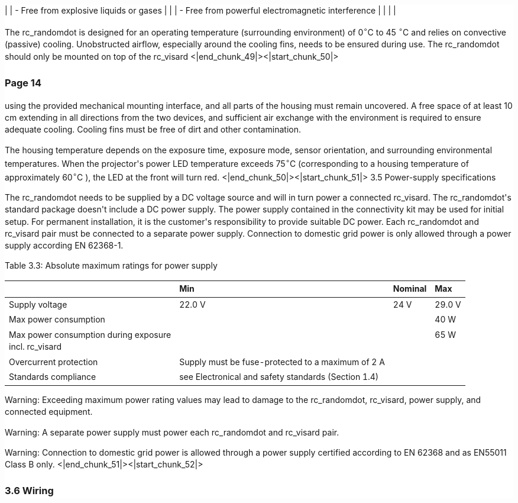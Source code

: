 |  | - Free from explosive liquids or gases |
|  | - Free from powerful electromagnetic interference |
|  |  |

The rc_randomdot is designed for an operating temperature (surrounding environment) of $0^{\circ} \mathrm{C}$ to 45 ${ }^{\circ} \mathrm{C}$ and relies on convective (passive) cooling. Unobstructed airflow, especially around the cooling fins, needs to be ensured during use. The rc_randomdot should only be mounted on top of the rc_visard
<|end_chunk_49|><|start_chunk_50|>
### Page 14
using the provided mechanical mounting interface, and all parts of the housing must remain uncovered. A free space of at least 10 cm extending in all directions from the two devices, and sufficient air exchange with the environment is required to ensure adequate cooling. Cooling fins must be free of dirt and other contamination.

The housing temperature depends on the exposure time, exposure mode, sensor orientation, and surrounding environmental temperatures. When the projector's power LED temperature exceeds $75^{\circ} \mathrm{C}$ (corresponding to a housing temperature of approximately $60^{\circ} \mathrm{C}$ ), the LED at the front will turn red.
<|end_chunk_50|><|start_chunk_51|>
 3.5 Power-supply specifications 

The rc_randomdot needs to be supplied by a DC voltage source and will in turn power a connected rc_visard. The rc_randomdot's standard package doesn't include a DC power supply. The power supply contained in the connectivity kit may be used for initial setup. For permanent installation, it is the customer's responsibility to provide suitable DC power. Each rc_randomdot and rc_visard pair must be connected to a separate power supply. Connection to domestic grid power is only allowed through a power supply according EN 62368-1.

Table 3.3: Absolute maximum ratings for power supply

|  | Min | Nominal | Max |
| :-- | :-- | :-- | :-- |
| Supply voltage | 22.0 V | 24 V | 29.0 V |
| Max power consumption |  |  | 40 W |
| Max power consumption during exposure <br> incl. rc_visard |  |  | 65 W |
| Overcurrent protection | Supply must be fuse-protected to a maximum of 2 A |  |  |
| Standards compliance | see Electronical and safety standards (Section 1.4) |  |  |

Warning: Exceeding maximum power rating values may lead to damage to the rc_randomdot, rc_visard, power supply, and connected equipment.

Warning: A separate power supply must power each rc_randomdot and rc_visard pair.

Warning: Connection to domestic grid power is allowed through a power supply certified according to EN 62368 and as EN55011 Class B only.
<|end_chunk_51|><|start_chunk_52|>
### 3.6 Wiring
